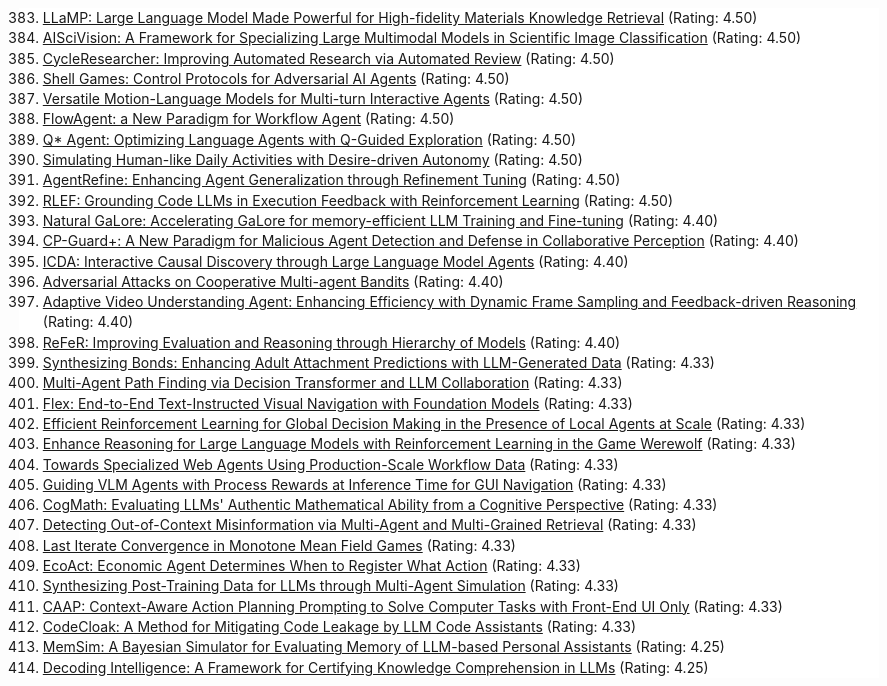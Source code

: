 383. [LLaMP: Large Language Model Made Powerful for High-fidelity Materials Knowledge Retrieval](https://openreview.net/forum?id=uMLeOlzlZ2) (Rating: 4.50)
384. [AISciVision: A Framework for Specializing Large Multimodal Models in Scientific Image Classification](https://openreview.net/forum?id=lhYCbutf5G) (Rating: 4.50)
385. [CycleResearcher: Improving Automated Research via Automated Review](https://openreview.net/forum?id=bjcsVLoHYs) (Rating: 4.50)
386. [Shell Games: Control Protocols for Adversarial AI Agents](https://openreview.net/forum?id=oycEeFXX74) (Rating: 4.50)
387. [Versatile Motion-Language Models for Multi-turn Interactive Agents](https://openreview.net/forum?id=chiDvQc1F6) (Rating: 4.50)
388. [FlowAgent: a New Paradigm for Workflow Agent](https://openreview.net/forum?id=w1MEIGDepc) (Rating: 4.50)
389. [Q* Agent: Optimizing Language Agents with Q-Guided Exploration](https://openreview.net/forum?id=rxUz2DaulF) (Rating: 4.50)
390. [Simulating Human-like Daily Activities with Desire-driven Autonomy](https://openreview.net/forum?id=3ms8EQY7f8) (Rating: 4.50)
391. [AgentRefine: Enhancing Agent Generalization through Refinement Tuning](https://openreview.net/forum?id=FDimWzmcWn) (Rating: 4.50)
392. [RLEF: Grounding Code LLMs in Execution Feedback with Reinforcement Learning](https://openreview.net/forum?id=zPPy79qKWe) (Rating: 4.50)
393. [Natural GaLore: Accelerating GaLore for memory-efficient LLM Training and Fine-tuning](https://openreview.net/forum?id=e0bTcdF29g) (Rating: 4.40)
394. [CP-Guard+: A New Paradigm for Malicious Agent Detection and Defense in Collaborative Perception](https://openreview.net/forum?id=9MNzHTSDgh) (Rating: 4.40)
395. [ICDA: Interactive Causal Discovery through Large Language Model Agents](https://openreview.net/forum?id=xA8WW2dlTX) (Rating: 4.40)
396. [Adversarial Attacks on Cooperative Multi-agent Bandits](https://openreview.net/forum?id=GiHLTtfbB5) (Rating: 4.40)
397. [Adaptive Video Understanding Agent:  Enhancing Efficiency with Dynamic Frame Sampling and Feedback-driven Reasoning](https://openreview.net/forum?id=dOwmtbn6ZO) (Rating: 4.40)
398. [ReFeR: Improving Evaluation and Reasoning through Hierarchy of Models](https://openreview.net/forum?id=GDd5H92egZ) (Rating: 4.40)
399. [Synthesizing Bonds: Enhancing Adult Attachment Predictions with LLM-Generated Data](https://openreview.net/forum?id=8WpRt9pjeh) (Rating: 4.33)
400. [Multi-Agent Path Finding via Decision Transformer and LLM Collaboration](https://openreview.net/forum?id=Mvn48u0ehO) (Rating: 4.33)
401. [Flex: End-to-End Text-Instructed Visual Navigation with Foundation Models](https://openreview.net/forum?id=chwxOOwzFR) (Rating: 4.33)
402. [Efficient Reinforcement Learning for Global Decision Making in the Presence of Local Agents at Scale](https://openreview.net/forum?id=THOgGo8SX7) (Rating: 4.33)
403. [Enhance Reasoning for Large Language Models with Reinforcement Learning in the Game Werewolf](https://openreview.net/forum?id=mBrAuyd26J) (Rating: 4.33)
404. [Towards Specialized Web Agents Using Production-Scale Workflow Data](https://openreview.net/forum?id=L9pTokEb8L) (Rating: 4.33)
405. [Guiding VLM Agents with Process Rewards at Inference Time for GUI Navigation](https://openreview.net/forum?id=jR6YMxVG9i) (Rating: 4.33)
406. [CogMath: Evaluating LLMs' Authentic Mathematical Ability from a Cognitive Perspective](https://openreview.net/forum?id=x1nlO1d1iG) (Rating: 4.33)
407. [Detecting Out-of-Context Misinformation via Multi-Agent and Multi-Grained Retrieval](https://openreview.net/forum?id=xS6uKkJ9Uz) (Rating: 4.33)
408. [Last Iterate Convergence in Monotone Mean Field Games](https://openreview.net/forum?id=cUnqwFu5OO) (Rating: 4.33)
409. [EcoAct: Economic Agent Determines When to Register What Action](https://openreview.net/forum?id=OyWreBlvIE) (Rating: 4.33)
410. [Synthesizing Post-Training Data for LLMs through Multi-Agent Simulation](https://openreview.net/forum?id=o83aL1nZJd) (Rating: 4.33)
411. [CAAP: Context-Aware Action Planning Prompting to Solve Computer Tasks with Front-End UI Only](https://openreview.net/forum?id=n72WC4a9qQ) (Rating: 4.33)
412. [CodeCloak: A Method for Mitigating Code Leakage by LLM Code Assistants](https://openreview.net/forum?id=z3KmG5JIN4) (Rating: 4.33)
413. [MemSim: A Bayesian Simulator for Evaluating Memory of LLM-based Personal Assistants](https://openreview.net/forum?id=8w22WLy2R8) (Rating: 4.25)
414. [Decoding Intelligence: A Framework for Certifying Knowledge Comprehension in LLMs](https://openreview.net/forum?id=3UB4NaEb1g) (Rating: 4.25)